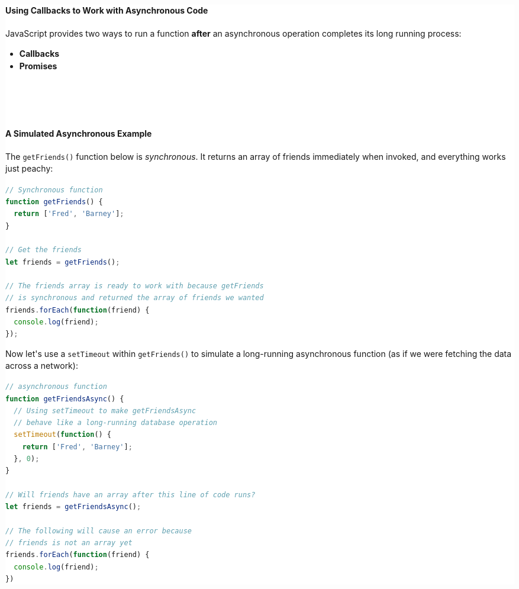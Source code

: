 

#### Using Callbacks to Work with Asynchronous Code

JavaScript provides two ways to run a function **after** an asynchronous operation completes its long running process:

- **Callbacks**
- **Promises**


<br>
<br>
<br>




#### A Simulated Asynchronous Example

The `getFriends()` function below is _synchronous_. It returns an array of friends immediately when invoked, and everything works just peachy:

```javascript
// Synchronous function
function getFriends() {
  return ['Fred', 'Barney'];
}

// Get the friends
let friends = getFriends();

// The friends array is ready to work with because getFriends
// is synchronous and returned the array of friends we wanted 
friends.forEach(function(friend) {
  console.log(friend);
});
``` 

Now let's use a `setTimeout` within `getFriends()` to simulate a long-running asynchronous function (as if we were fetching the data across a network):

```javascript
// asynchronous function
function getFriendsAsync() {
  // Using setTimeout to make getFriendsAsync
  // behave like a long-running database operation
  setTimeout(function() {
    return ['Fred', 'Barney'];
  }, 0);
}

// Will friends have an array after this line of code runs?
let friends = getFriendsAsync();

// The following will cause an error because
// friends is not an array yet
friends.forEach(function(friend) {
  console.log(friend);
})
```
